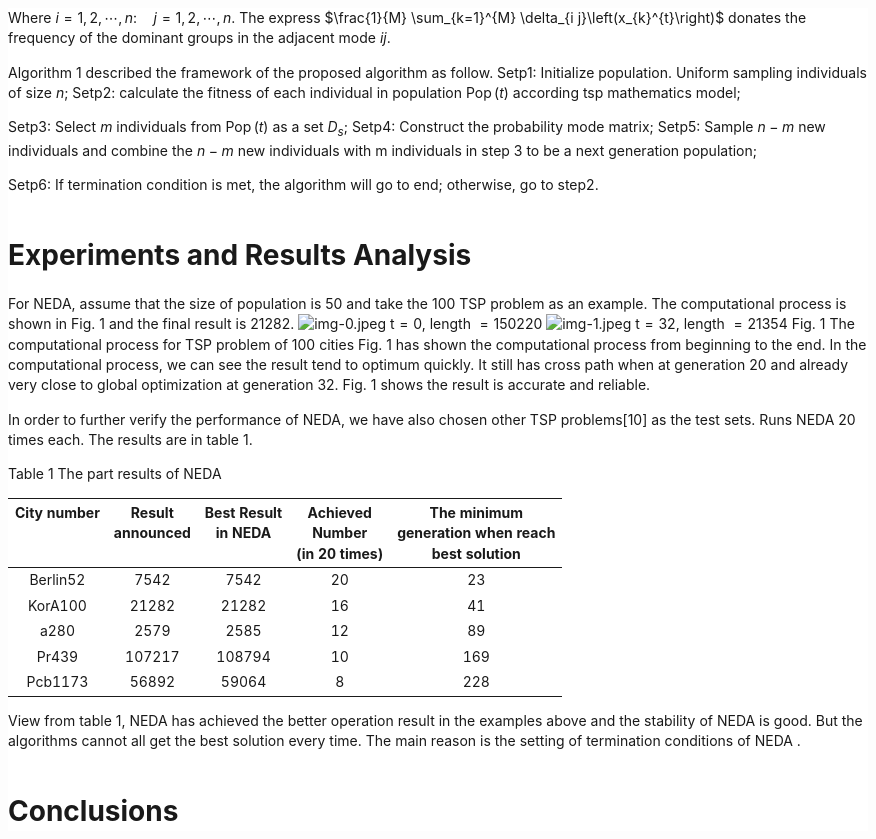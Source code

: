Where $i=1,2, \cdots, n: \quad j=1,2, \cdots, n$. The express $\frac{1}{M} \sum_{k=1}^{M} \delta_{i j}\left(x_{k}^{t}\right)$ donates the frequency of the dominant groups in the adjacent mode $i j$.

Algorithm 1 described the framework of the proposed algorithm as follow.
Setp1: Initialize population. Uniform sampling individuals of size $n$;
Setp2: calculate the fitness of each individual in population $\operatorname{Pop}(t)$ according tsp mathematics model;

Setp3: Select $m$ individuals from $\operatorname{Pop}(t)$ as a set $D_{s}$;
Setp4: Construct the probability mode matrix;
Setp5: Sample $n-m$ new individuals and combine the $n-m$ new individuals with m individuals in step 3 to be a next generation population;

Setp6: If termination condition is met, the algorithm will go to end; otherwise, go to step2.

# Experiments and Results Analysis 

For NEDA, assume that the size of population is 50 and take the 100 TSP problem as an example. The computational process is shown in Fig. 1 and the final result is 21282.
![img-0.jpeg](img-0.jpeg)
$\mathrm{t}=0$, length $=150220$
![img-1.jpeg](img-1.jpeg)
$\mathrm{t}=32$, length $=21354$
Fig. 1 The computational process for TSP problem of 100 cities
Fig. 1 has shown the computational process from beginning to the end. In the computational process, we can see the result tend to optimum quickly. It still has cross path when at generation 20 and already very close to global optimization at generation 32. Fig. 1 shows the result is accurate and reliable.

In order to further verify the performance of NEDA, we have also chosen other TSP problems[10] as the test sets. Runs NEDA 20 times each. The results are in table 1.

Table 1 The part results of NEDA

| City number | Result <br> announced | Best Result <br> in NEDA | Achieved <br> Number <br> (in 20 times) | The minimum <br> generation when reach <br> best solution |
| :--: | :--: | :--: | :--: | :--: |
| Berlin52 | 7542 | 7542 | 20 | 23 |
| KorA100 | 21282 | 21282 | 16 | 41 |
| a280 | 2579 | 2585 | 12 | 89 |
| Pr439 | 107217 | 108794 | 10 | 169 |
| Pcb1173 | 56892 | 59064 | 8 | 228 |

View from table 1, NEDA has achieved the better operation result in the examples above and the stability of NEDA is good. But the algorithms cannot all get the best solution every time. The main reason is the setting of termination conditions of NEDA .

# Conclusions 

